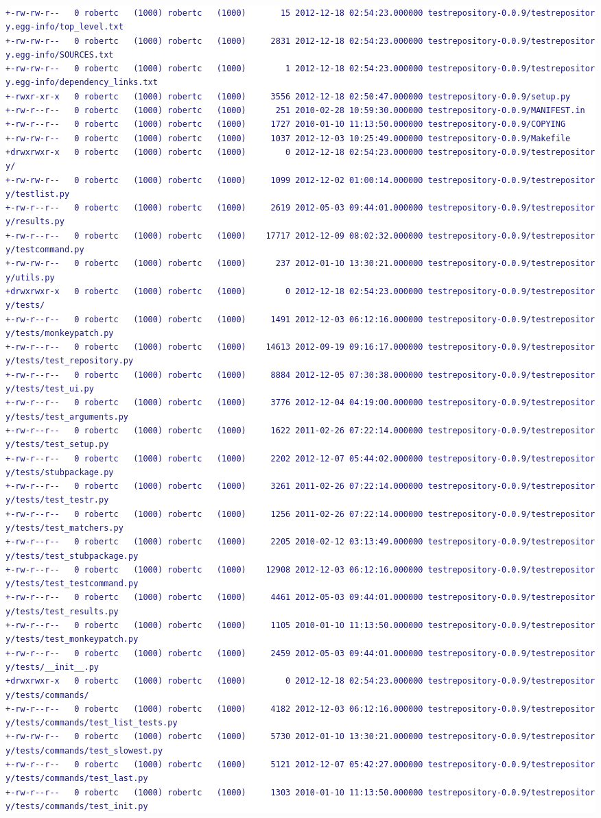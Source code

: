 ```diff
+-rw-rw-r--   0 robertc   (1000) robertc   (1000)       15 2012-12-18 02:54:23.000000 testrepository-0.0.9/testrepository.egg-info/top_level.txt
+-rw-rw-r--   0 robertc   (1000) robertc   (1000)     2831 2012-12-18 02:54:23.000000 testrepository-0.0.9/testrepository.egg-info/SOURCES.txt
+-rw-rw-r--   0 robertc   (1000) robertc   (1000)        1 2012-12-18 02:54:23.000000 testrepository-0.0.9/testrepository.egg-info/dependency_links.txt
+-rwxr-xr-x   0 robertc   (1000) robertc   (1000)     3556 2012-12-18 02:50:47.000000 testrepository-0.0.9/setup.py
+-rw-r--r--   0 robertc   (1000) robertc   (1000)      251 2010-02-28 10:59:30.000000 testrepository-0.0.9/MANIFEST.in
+-rw-r--r--   0 robertc   (1000) robertc   (1000)     1727 2010-01-10 11:13:50.000000 testrepository-0.0.9/COPYING
+-rw-rw-r--   0 robertc   (1000) robertc   (1000)     1037 2012-12-03 10:25:49.000000 testrepository-0.0.9/Makefile
+drwxrwxr-x   0 robertc   (1000) robertc   (1000)        0 2012-12-18 02:54:23.000000 testrepository-0.0.9/testrepository/
+-rw-rw-r--   0 robertc   (1000) robertc   (1000)     1099 2012-12-02 01:00:14.000000 testrepository-0.0.9/testrepository/testlist.py
+-rw-r--r--   0 robertc   (1000) robertc   (1000)     2619 2012-05-03 09:44:01.000000 testrepository-0.0.9/testrepository/results.py
+-rw-r--r--   0 robertc   (1000) robertc   (1000)    17717 2012-12-09 08:02:32.000000 testrepository-0.0.9/testrepository/testcommand.py
+-rw-rw-r--   0 robertc   (1000) robertc   (1000)      237 2012-01-10 13:30:21.000000 testrepository-0.0.9/testrepository/utils.py
+drwxrwxr-x   0 robertc   (1000) robertc   (1000)        0 2012-12-18 02:54:23.000000 testrepository-0.0.9/testrepository/tests/
+-rw-r--r--   0 robertc   (1000) robertc   (1000)     1491 2012-12-03 06:12:16.000000 testrepository-0.0.9/testrepository/tests/monkeypatch.py
+-rw-r--r--   0 robertc   (1000) robertc   (1000)    14613 2012-09-19 09:16:17.000000 testrepository-0.0.9/testrepository/tests/test_repository.py
+-rw-r--r--   0 robertc   (1000) robertc   (1000)     8884 2012-12-05 07:30:38.000000 testrepository-0.0.9/testrepository/tests/test_ui.py
+-rw-r--r--   0 robertc   (1000) robertc   (1000)     3776 2012-12-04 04:19:00.000000 testrepository-0.0.9/testrepository/tests/test_arguments.py
+-rw-r--r--   0 robertc   (1000) robertc   (1000)     1622 2011-02-26 07:22:14.000000 testrepository-0.0.9/testrepository/tests/test_setup.py
+-rw-r--r--   0 robertc   (1000) robertc   (1000)     2202 2012-12-07 05:44:02.000000 testrepository-0.0.9/testrepository/tests/stubpackage.py
+-rw-r--r--   0 robertc   (1000) robertc   (1000)     3261 2011-02-26 07:22:14.000000 testrepository-0.0.9/testrepository/tests/test_testr.py
+-rw-r--r--   0 robertc   (1000) robertc   (1000)     1256 2011-02-26 07:22:14.000000 testrepository-0.0.9/testrepository/tests/test_matchers.py
+-rw-r--r--   0 robertc   (1000) robertc   (1000)     2205 2010-02-12 03:13:49.000000 testrepository-0.0.9/testrepository/tests/test_stubpackage.py
+-rw-r--r--   0 robertc   (1000) robertc   (1000)    12908 2012-12-03 06:12:16.000000 testrepository-0.0.9/testrepository/tests/test_testcommand.py
+-rw-r--r--   0 robertc   (1000) robertc   (1000)     4461 2012-05-03 09:44:01.000000 testrepository-0.0.9/testrepository/tests/test_results.py
+-rw-r--r--   0 robertc   (1000) robertc   (1000)     1105 2010-01-10 11:13:50.000000 testrepository-0.0.9/testrepository/tests/test_monkeypatch.py
+-rw-r--r--   0 robertc   (1000) robertc   (1000)     2459 2012-05-03 09:44:01.000000 testrepository-0.0.9/testrepository/tests/__init__.py
+drwxrwxr-x   0 robertc   (1000) robertc   (1000)        0 2012-12-18 02:54:23.000000 testrepository-0.0.9/testrepository/tests/commands/
+-rw-r--r--   0 robertc   (1000) robertc   (1000)     4182 2012-12-03 06:12:16.000000 testrepository-0.0.9/testrepository/tests/commands/test_list_tests.py
+-rw-rw-r--   0 robertc   (1000) robertc   (1000)     5730 2012-01-10 13:30:21.000000 testrepository-0.0.9/testrepository/tests/commands/test_slowest.py
+-rw-r--r--   0 robertc   (1000) robertc   (1000)     5121 2012-12-07 05:42:27.000000 testrepository-0.0.9/testrepository/tests/commands/test_last.py
+-rw-r--r--   0 robertc   (1000) robertc   (1000)     1303 2010-01-10 11:13:50.000000 testrepository-0.0.9/testrepository/tests/commands/test_init.py
```